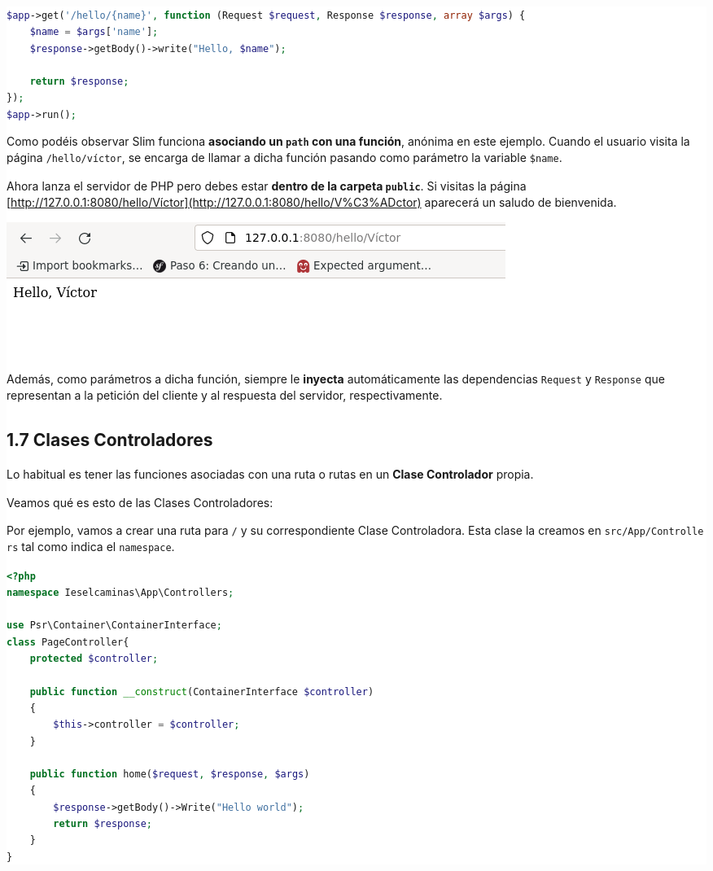 ```php
$app->get('/hello/{name}', function (Request $request, Response $response, array $args) {
    $name = $args['name'];
    $response->getBody()->write("Hello, $name");

    return $response;
});
$app->run();
```

Como podéis observar Slim funciona **asociando un `path` con una función**, anónima en este ejemplo. Cuando el usuario visita la página `/hello/víctor`, se encarga de llamar a dicha función pasando como parámetro la variable `$name`.

Ahora lanza el servidor de PHP pero debes estar **dentro de la carpeta `public`**. Si visitas la página [http://127.0.0.1:8080/hello/Víctor](http://127.0.0.1:8080/hello/V%C3%ADctor) aparecerá un saludo de bienvenida.

![image-20211117185255539](assets/image-20211117185255539.png)

Además, como parámetros a dicha función, siempre le **inyecta** automáticamente las dependencias `Request` y `Response` que representan a la petición del cliente y al respuesta del servidor, respectivamente.

## 1.7 Clases Controladores

Lo habitual es tener las funciones asociadas con una ruta o rutas en un **Clase Controlador** propia. 

Veamos qué es esto de las Clases Controladores:

Por ejemplo, vamos a crear una ruta para `/` y su correspondiente Clase Controladora. Esta clase la creamos en `src/App/Controllers` tal como indica el `namespace`.

```php
<?php
namespace Ieselcaminas\App\Controllers;

use Psr\Container\ContainerInterface;
class PageController{
    protected $controller;

    public function __construct(ContainerInterface $controller)
    {
        $this->controller = $controller;
    }

    public function home($request, $response, $args)
    {
        $response->getBody()->Write("Hello world");
        return $response;
    }
}
```
